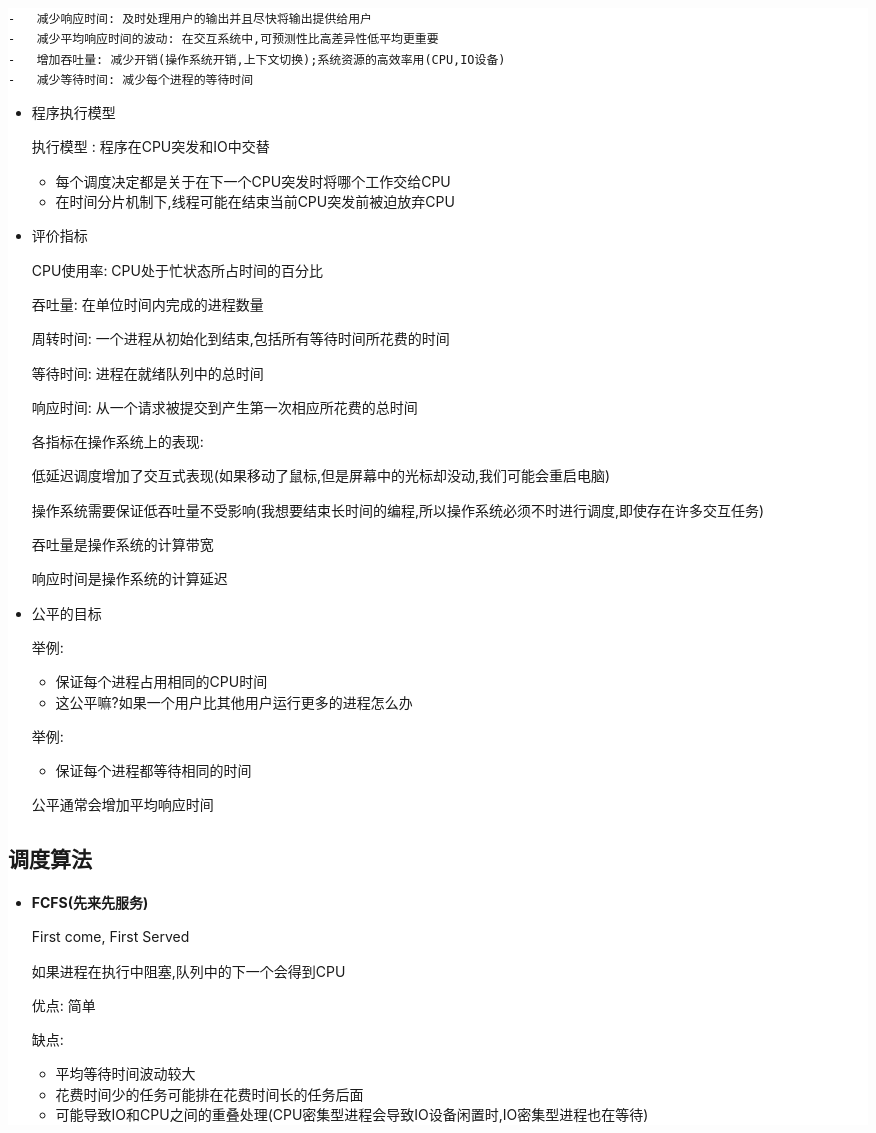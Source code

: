     -   减少响应时间: 及时处理用户的输出并且尽快将输出提供给用户
    -   减少平均响应时间的波动: 在交互系统中,可预测性比高差异性低平均更重要
    -   增加吞吐量: 减少开销(操作系统开销,上下文切换);系统资源的高效率用(CPU,IO设备)
    -   减少等待时间: 减少每个进程的等待时间

-   程序执行模型

    执行模型 : 程序在CPU突发和IO中交替

    -   每个调度决定都是关于在下一个CPU突发时将哪个工作交给CPU
    -   在时间分片机制下,线程可能在结束当前CPU突发前被迫放弃CPU

-   评价指标

    CPU使用率: CPU处于忙状态所占时间的百分比

    吞吐量: 在单位时间内完成的进程数量

    周转时间: 一个进程从初始化到结束,包括所有等待时间所花费的时间

    等待时间: 进程在就绪队列中的总时间

    响应时间: 从一个请求被提交到产生第一次相应所花费的总时间

    各指标在操作系统上的表现:

    低延迟调度增加了交互式表现(如果移动了鼠标,但是屏幕中的光标却没动,我们可能会重启电脑)

    操作系统需要保证低吞吐量不受影响(我想要结束长时间的编程,所以操作系统必须不时进行调度,即使存在许多交互任务)

    吞吐量是操作系统的计算带宽

    响应时间是操作系统的计算延迟

-   公平的目标

    举例:

    -   保证每个进程占用相同的CPU时间
    -   这公平嘛?如果一个用户比其他用户运行更多的进程怎么办

    举例:

    -   保证每个进程都等待相同的时间

    公平通常会增加平均响应时间

## 调度算法

-   **FCFS(先来先服务)**

    First come, First Served

    如果进程在执行中阻塞,队列中的下一个会得到CPU

    优点: 简单

    缺点:

    -   平均等待时间波动较大
    -   花费时间少的任务可能排在花费时间长的任务后面
    -   可能导致IO和CPU之间的重叠处理(CPU密集型进程会导致IO设备闲置时,IO密集型进程也在等待)
